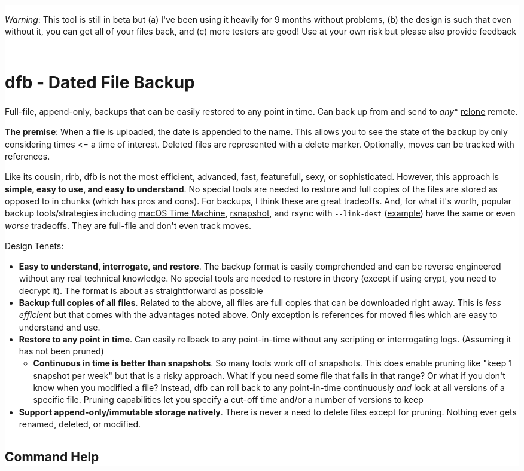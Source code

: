 ***

*Warning*: This tool is still in beta but (a) I've been using it heavily for 9 months without problems, (b) the design is such that even without it, you can get all of your files back, and (c) more testers are good! Use at your own risk but please also provide feedback

***

# dfb - Dated File Backup

Full-file, append-only, backups that can be easily restored to any point in time. Can back up from and send to *any** [rclone](https://rclone.org/) remote.

**The premise**: When a file is uploaded, the date is appended to the name. This allows you to see the state of the backup by only considering times <= a time of interest. Deleted files are represented with a delete marker. Optionally, moves can be tracked with references.

Like its cousin, [rirb][rirb], dfb is not the most efficient, advanced, fast, featurefull,  sexy, or sophisticated. However, this approach is **simple, easy to use, and easy to understand**. No special tools are needed to restore and full copies of the files are stored as opposed to in chunks (which has pros and cons). For backups, I think these are great tradeoffs. And, for what it's worth, popular backup tools/strategies including [macOS Time Machine][tm], [rsnapshot][rsnap], and rsync with `--link-dest` ([example][rs]) have the same or even *worse* tradeoffs. They are full-file and don't even track moves. 

Design Tenets:

- **Easy to understand, interrogate, and restore**. The backup format is easily comprehended and can be reverse engineered without any real technical knowledge. No special tools are needed to restore in theory (except if using crypt, you need to decrypt it). The format is about as straightforward as possible
- **Backup full copies of all files**. Related to the above, all files are full copies that can be downloaded right away. This is *less efficient* but that comes with the advantages noted above. Only exception is references for moved files which are easy to understand and use.
- **Restore to any point in time**. Can easily rollback to any point-in-time without any scripting or interrogating logs. (Assuming it has not been pruned)
    - **Continuous in time is better than snapshots**. So many tools work off of snapshots. This does enable pruning like "keep 1 snapshot per week" but that is a risky approach. What if you need some file that falls in that range? Or what if you don't know when you modified a file? Instead, dfb can roll back to any point-in-time continuously *and* look at all versions of a specific file. Pruning capabilities let you specify a cut-off time and/or a number of versions to keep
- **Support append-only/immutable storage natively**. There is never a need to delete files except for pruning. Nothing ever gets renamed, deleted, or modified.



[tm]:https://support.apple.com/en-us/HT201250
[rsnap]:https://rsnapshot.org/
[rs]:https://web.archive.org/web/20230830063440/https://digitalis.io/blog/linux/incremental-backups-with-rsync-and-hard-links/

[rirb]:https://github.com/Jwink3101/rirb

## Command Help


[^refv1]: Older versions were just a single line with the absolute path to the reference. This implied version 1 was less flexible and made for some other issues.